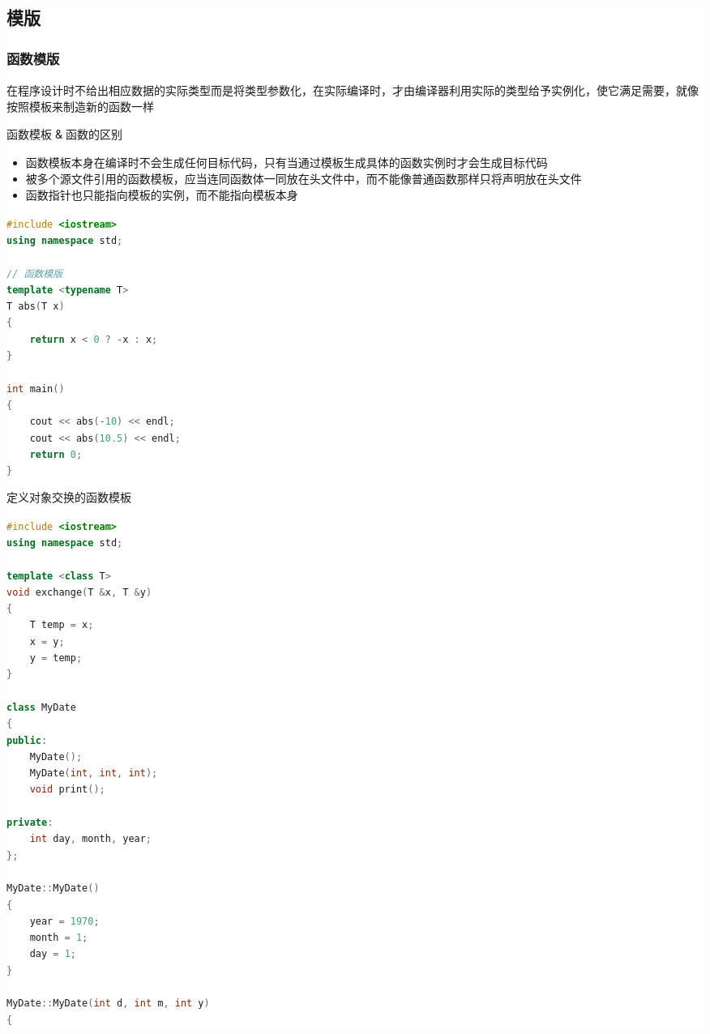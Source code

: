 ## 模版
### 函数模版
在程序设计时不给出相应数据的实际类型而是将类型参数化，在实际编译时，才由编译器利用实际的类型给予实例化，使它满足需要，就像按照模板来制造新的函数一样



函数模板 & 函数的区别

+ 函数模板本身在编译时不会生成任何目标代码，只有当通过模板生成具体的函数实例时才会生成目标代码
+ 被多个源文件引用的函数模板，应当连同函数体一同放在头文件中，而不能像普通函数那样只将声明放在头文件
+ 函数指针也只能指向模板的实例，而不能指向模板本身

```cpp
#include <iostream>
using namespace std;

// 函数模版
template <typename T>
T abs(T x)
{
    return x < 0 ? -x : x;
}

int main()
{
    cout << abs(-10) << endl;
    cout << abs(10.5) << endl;
    return 0;
}
```

定义对象交换的函数模板

```cpp
#include <iostream>
using namespace std;

template <class T>
void exchange(T &x, T &y)
{
    T temp = x;
    x = y;
    y = temp;
}

class MyDate
{
public:
    MyDate();
    MyDate(int, int, int);
    void print();

private:
    int day, month, year;
};

MyDate::MyDate()
{
    year = 1970;
    month = 1;
    day = 1;
}

MyDate::MyDate(int d, int m, int y)
{
```